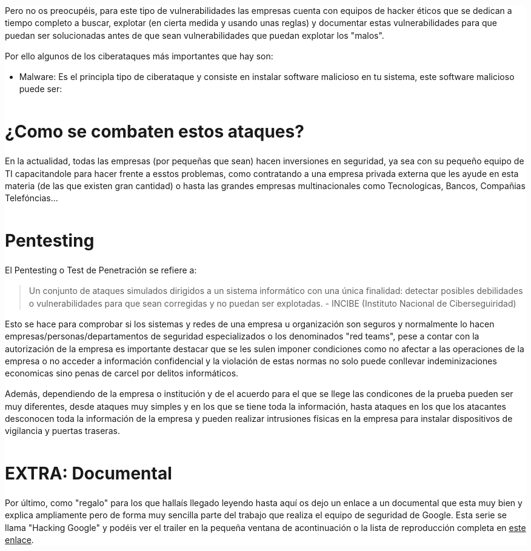Pero no os preocupéis, para este tipo de vulnerabilidades las empresas cuenta con equipos de hacker éticos que se dedican a tiempo completo a buscar, explotar (en cierta medida y usando unas reglas) y documentar estas vulnerabilidades para que puedan ser solucionadas antes de que sean vulnerabilidades que puedan explotar los "malos".

Por ello algunos de los ciberataques más importantes que hay son:

- Malware: Es el principla tipo de ciberataque y consiste en instalar software malicioso en tu sistema, este software malicioso puede ser: 

# ¿Como se combaten estos ataques?

En la actualidad, todas las empresas (por pequeñas que sean) hacen inversiones en seguridad, ya sea con su pequeño equipo de TI capacitandole para hacer frente a esstos problemas, como contratando a una empresa privada externa que les ayude en esta materia (de las que existen gran cantidad) o hasta las grandes empresas multinacionales como Tecnologicas, Bancos, Compañias Telefóncias...

# Pentesting

El Pentesting o Test de Penetración se refiere a:

> Un conjunto de ataques simulados dirigidos a un sistema informático con una única finalidad: detectar posibles debilidades o vulnerabilidades para que sean corregidas y no puedan ser explotadas. - INCIBE (Instituto Nacional de Ciberseguiridad)

Esto se hace para comprobar si los sistemas y redes de una empresa u organización son seguros y normalmente lo hacen empresas/personas/departamentos de seguridad especializados o los denominados "red teams", pese a contar con la autorización de la empresa es importante destacar que se les sulen imponer condiciones como no afectar a las operaciones de la empresa o no acceder a información confidencial y la violación de estas normas no solo puede conllevar indeminizaciones economicas sino penas de carcel por delitos informáticos.

Además, dependiendo de la empresa o institución y de el acuerdo para el que se llege las condicones de la prueba pueden ser muy diferentes, desde ataques muy simples y en los que se tiene toda la información, hasta ataques en los que los atacantes desconocen toda la información de la empresa y pueden realizar intrusiones físicas en la empresa para instalar dispositivos de vigilancia y puertas traseras.

# EXTRA: Documental

Por último, como "regalo" para los que hallaís llegado leyendo hasta aquí os dejo un enlace a un documental que esta muy bien y explica ampliamente pero de forma muy sencilla parte del trabajo que realiza el equipo de seguridad de Google. Esta serie se llama "Hacking Google" y podéis ver el trailer en la pequeña ventana de acontinuación o la lista de reproducción completa en [este enlace](https://www.youtube.com/playlist?list=PLM64f2TD0fOnr2-AE9LRse80W6GKG0AU5).

<iframe width="560" height="315" src="https://www.youtube-nocookie.com/embed/80wXJOU41YI?si=USIWtdS9vOTRl2Ad" title="YouTube video player" frameborder="0" allow="accelerometer; autoplay; clipboard-write; encrypted-media; gyroscope; picture-in-picture; web-share" allowfullscreen></iframe>
